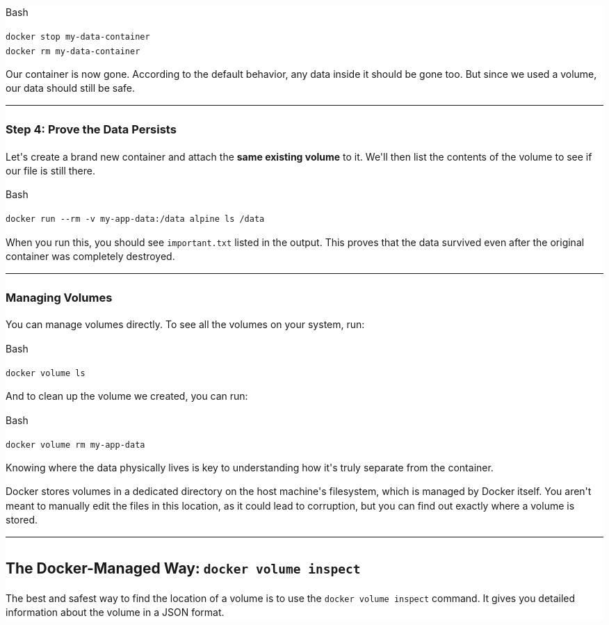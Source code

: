 Bash

```
docker stop my-data-container
docker rm my-data-container
```

Our container is now gone. According to the default behavior, any data inside it should be gone too. But since we used a volume, our data should still be safe.

---

### Step 4: Prove the Data Persists

Let's create a brand new container and attach the **same existing volume** to it. We'll then list the contents of the volume to see if our file is still there.

Bash

```
docker run --rm -v my-app-data:/data alpine ls /data
```

When you run this, you should see `important.txt` listed in the output. This proves that the data survived even after the original container was completely destroyed.

---

### Managing Volumes

You can manage volumes directly. To see all the volumes on your system, run:

Bash

```
docker volume ls
```

And to clean up the volume we created, you can run:

Bash

```
docker volume rm my-app-data
```


Knowing where the data physically lives is key to understanding how it's truly separate from the container.

Docker stores volumes in a dedicated directory on the host machine's filesystem, which is managed by Docker itself. You aren't meant to manually edit the files in this location, as it could lead to corruption, but you can find out exactly where a volume is stored.

---

## The Docker-Managed Way: `docker volume inspect`

The best and safest way to find the location of a volume is to use the `docker volume inspect` command. It gives you detailed information about the volume in a JSON format.
